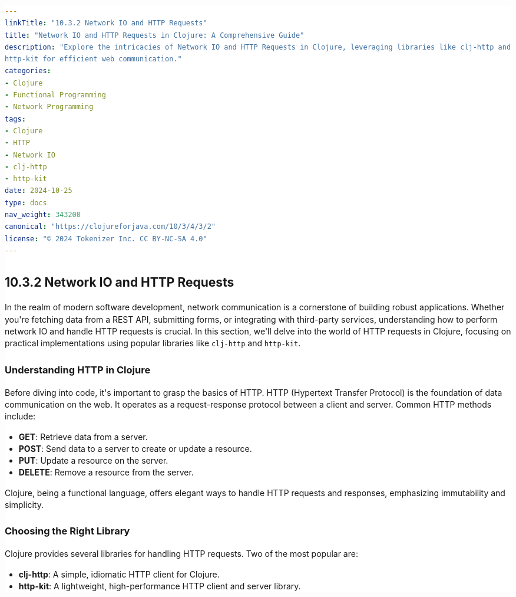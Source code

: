 ```yaml
---
linkTitle: "10.3.2 Network IO and HTTP Requests"
title: "Network IO and HTTP Requests in Clojure: A Comprehensive Guide"
description: "Explore the intricacies of Network IO and HTTP Requests in Clojure, leveraging libraries like clj-http and http-kit for efficient web communication."
categories:
- Clojure
- Functional Programming
- Network Programming
tags:
- Clojure
- HTTP
- Network IO
- clj-http
- http-kit
date: 2024-10-25
type: docs
nav_weight: 343200
canonical: "https://clojureforjava.com/10/3/4/3/2"
license: "© 2024 Tokenizer Inc. CC BY-NC-SA 4.0"
---
```


## 10.3.2 Network IO and HTTP Requests

In the realm of modern software development, network communication is a cornerstone of building robust applications. Whether you're fetching data from a REST API, submitting forms, or integrating with third-party services, understanding how to perform network IO and handle HTTP requests is crucial. In this section, we'll delve into the world of HTTP requests in Clojure, focusing on practical implementations using popular libraries like `clj-http` and `http-kit`.

### Understanding HTTP in Clojure

Before diving into code, it's important to grasp the basics of HTTP. HTTP (Hypertext Transfer Protocol) is the foundation of data communication on the web. It operates as a request-response protocol between a client and server. Common HTTP methods include:

- **GET**: Retrieve data from a server.
- **POST**: Send data to a server to create or update a resource.
- **PUT**: Update a resource on the server.
- **DELETE**: Remove a resource from the server.

Clojure, being a functional language, offers elegant ways to handle HTTP requests and responses, emphasizing immutability and simplicity.

### Choosing the Right Library

Clojure provides several libraries for handling HTTP requests. Two of the most popular are:

- **clj-http**: A simple, idiomatic HTTP client for Clojure.
- **http-kit**: A lightweight, high-performance HTTP client and server library.
